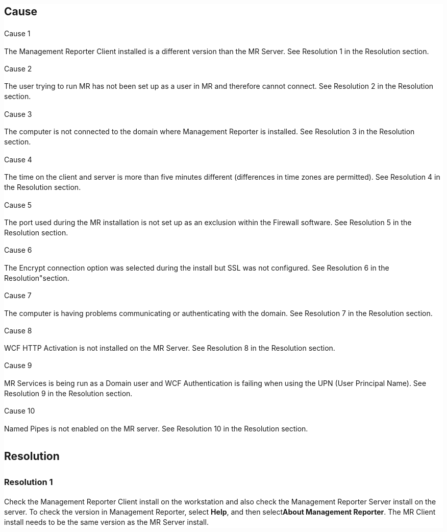 ## Cause

Cause 1

The Management Reporter Client installed is a different version than the MR Server. See Resolution 1 in the Resolution section.

Cause 2

The user trying to run MR has not been set up as a user in MR and therefore cannot connect. See Resolution 2 in the Resolution section.

Cause 3

The computer is not connected to the domain where Management Reporter is installed. See Resolution 3 in the Resolution section.

Cause 4

The time on the client and server is more than five minutes different (differences in time zones are permitted). See Resolution 4 in the Resolution section.

Cause 5

The port used during the MR installation is not set up as an exclusion within the Firewall software. See Resolution 5 in the Resolution section.

Cause 6

The Encrypt connection option was selected during the install but SSL was not configured. See Resolution 6 in the Resolution"section.

Cause 7

The computer is having problems communicating or authenticating with the domain. See Resolution 7 in the Resolution section.

Cause 8

WCF HTTP Activation is not installed on the MR Server. See Resolution 8 in the Resolution section.

Cause 9

MR Services is being run as a Domain user and WCF Authentication is failing when using the UPN (User Principal Name). See Resolution 9 in the Resolution section.

Cause 10

Named Pipes is not enabled on the MR server. See Resolution 10 in the Resolution section.

## Resolution

### Resolution 1

Check the Management Reporter Client install on the workstation and also check the Management Reporter Server install on the server. To check the version in Management Reporter, select **Help**, and then select**About Management Reporter**. The MR Client install needs to be the same version as the MR Server install.
